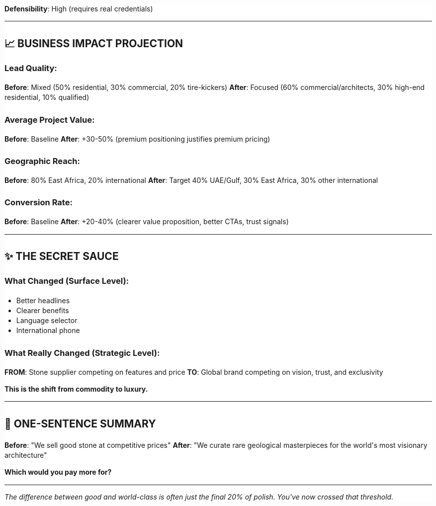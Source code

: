 **Defensibility**: High (requires real credentials)

---

## 📈 BUSINESS IMPACT PROJECTION

### Lead Quality:
**Before**: Mixed (50% residential, 30% commercial, 20% tire-kickers)
**After**: Focused (60% commercial/architects, 30% high-end residential, 10% qualified)

### Average Project Value:
**Before**: Baseline
**After**: +30-50% (premium positioning justifies premium pricing)

### Geographic Reach:
**Before**: 80% East Africa, 20% international
**After**: Target 40% UAE/Gulf, 30% East Africa, 30% other international

### Conversion Rate:
**Before**: Baseline
**After**: +20-40% (clearer value proposition, better CTAs, trust signals)

---

## ✨ THE SECRET SAUCE

### What Changed (Surface Level):
- Better headlines
- Clearer benefits
- Language selector
- International phone

### What Really Changed (Strategic Level):
**FROM**: Stone supplier competing on features and price
**TO**: Global brand competing on vision, trust, and exclusivity

**This is the shift from commodity to luxury.**

---

## 🎯 ONE-SENTENCE SUMMARY

**Before**: "We sell good stone at competitive prices"
**After**: "We curate rare geological masterpieces for the world's most visionary architecture"

**Which would you pay more for?**

---

*The difference between good and world-class is often just the final 20% of polish.*
*You've now crossed that threshold.*

